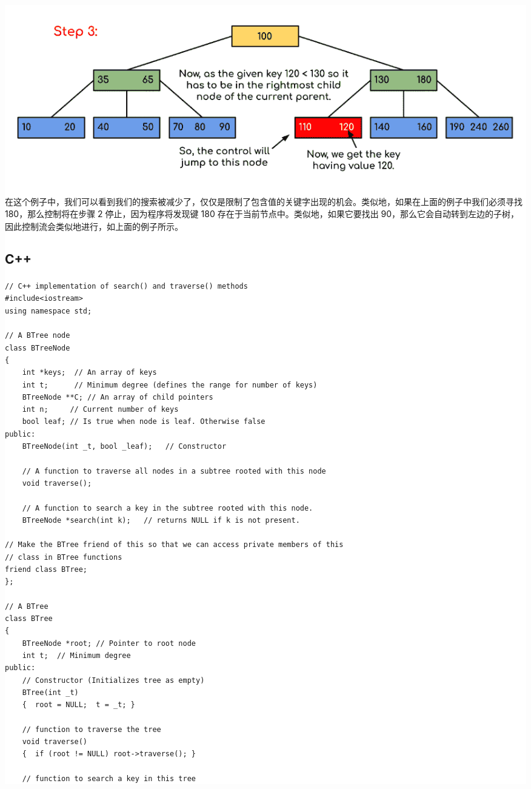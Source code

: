 ![](img/b5d5a1f581cbfbf21a6f4998f283ccd7.png)

在这个例子中，我们可以看到我们的搜索被减少了，仅仅是限制了包含值的关键字出现的机会。类似地，如果在上面的例子中我们必须寻找 180，那么控制将在步骤 2 停止，因为程序将发现键 180 存在于当前节点中。类似地，如果它要找出 90，那么它会自动转到左边的子树，因此控制流会类似地进行，如上面的例子所示。

## C++

```
// C++ implementation of search() and traverse() methods
#include<iostream>
using namespace std;

// A BTree node
class BTreeNode
{
    int *keys;  // An array of keys
    int t;      // Minimum degree (defines the range for number of keys)
    BTreeNode **C; // An array of child pointers
    int n;     // Current number of keys
    bool leaf; // Is true when node is leaf. Otherwise false
public:
    BTreeNode(int _t, bool _leaf);   // Constructor

    // A function to traverse all nodes in a subtree rooted with this node
    void traverse();

    // A function to search a key in the subtree rooted with this node.   
    BTreeNode *search(int k);   // returns NULL if k is not present.

// Make the BTree friend of this so that we can access private members of this
// class in BTree functions
friend class BTree;
};

// A BTree
class BTree
{
    BTreeNode *root; // Pointer to root node
    int t;  // Minimum degree
public:
    // Constructor (Initializes tree as empty)
    BTree(int _t)
    {  root = NULL;  t = _t; }

    // function to traverse the tree
    void traverse()
    {  if (root != NULL) root->traverse(); }

    // function to search a key in this tree
```